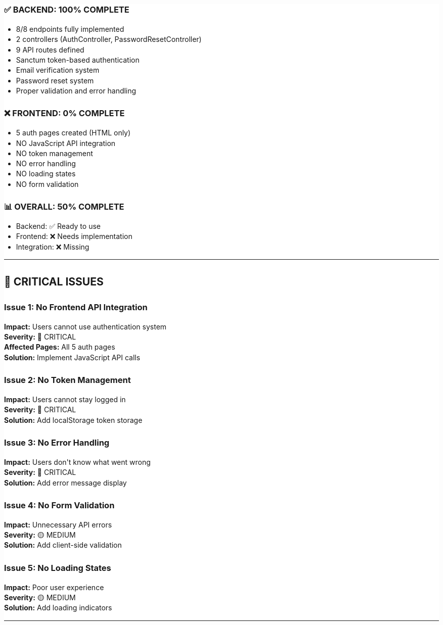 ### ✅ BACKEND: 100% COMPLETE
- 8/8 endpoints fully implemented
- 2 controllers (AuthController, PasswordResetController)
- 9 API routes defined
- Sanctum token-based authentication
- Email verification system
- Password reset system
- Proper validation and error handling

### ❌ FRONTEND: 0% COMPLETE
- 5 auth pages created (HTML only)
- NO JavaScript API integration
- NO token management
- NO error handling
- NO loading states
- NO form validation

### 📊 OVERALL: 50% COMPLETE
- Backend: ✅ Ready to use
- Frontend: ❌ Needs implementation
- Integration: ❌ Missing

---

## 🔴 CRITICAL ISSUES

### Issue 1: No Frontend API Integration
**Impact:** Users cannot use authentication system  
**Severity:** 🔴 CRITICAL  
**Affected Pages:** All 5 auth pages  
**Solution:** Implement JavaScript API calls

### Issue 2: No Token Management
**Impact:** Users cannot stay logged in  
**Severity:** 🔴 CRITICAL  
**Solution:** Add localStorage token storage

### Issue 3: No Error Handling
**Impact:** Users don't know what went wrong  
**Severity:** 🔴 CRITICAL  
**Solution:** Add error message display

### Issue 4: No Form Validation
**Impact:** Unnecessary API errors  
**Severity:** 🟡 MEDIUM  
**Solution:** Add client-side validation

### Issue 5: No Loading States
**Impact:** Poor user experience  
**Severity:** 🟡 MEDIUM  
**Solution:** Add loading indicators

---